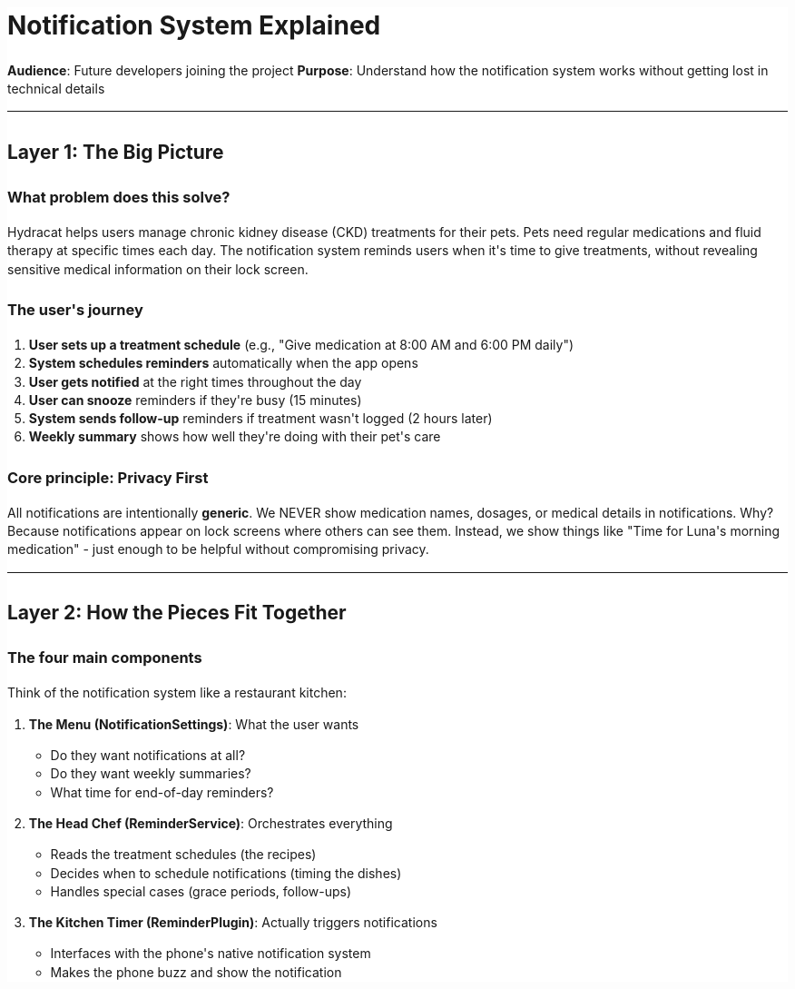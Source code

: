 # Notification System Explained

**Audience**: Future developers joining the project
**Purpose**: Understand how the notification system works without getting lost in technical details

---

## Layer 1: The Big Picture

### What problem does this solve?

Hydracat helps users manage chronic kidney disease (CKD) treatments for their pets. Pets need regular medications and fluid therapy at specific times each day. The notification system reminds users when it's time to give treatments, without revealing sensitive medical information on their lock screen.

### The user's journey

1. **User sets up a treatment schedule** (e.g., "Give medication at 8:00 AM and 6:00 PM daily")
2. **System schedules reminders** automatically when the app opens
3. **User gets notified** at the right times throughout the day
4. **User can snooze** reminders if they're busy (15 minutes)
5. **System sends follow-up** reminders if treatment wasn't logged (2 hours later)
6. **Weekly summary** shows how well they're doing with their pet's care

### Core principle: Privacy First

All notifications are intentionally **generic**. We NEVER show medication names, dosages, or medical details in notifications. Why? Because notifications appear on lock screens where others can see them. Instead, we show things like "Time for Luna's morning medication" - just enough to be helpful without compromising privacy.

---

## Layer 2: How the Pieces Fit Together

### The four main components

Think of the notification system like a restaurant kitchen:

1. **The Menu (NotificationSettings)**: What the user wants
   - Do they want notifications at all?
   - Do they want weekly summaries?
   - What time for end-of-day reminders?

2. **The Head Chef (ReminderService)**: Orchestrates everything
   - Reads the treatment schedules (the recipes)
   - Decides when to schedule notifications (timing the dishes)
   - Handles special cases (grace periods, follow-ups)

3. **The Kitchen Timer (ReminderPlugin)**: Actually triggers notifications
   - Interfaces with the phone's native notification system
   - Makes the phone buzz and show the notification
